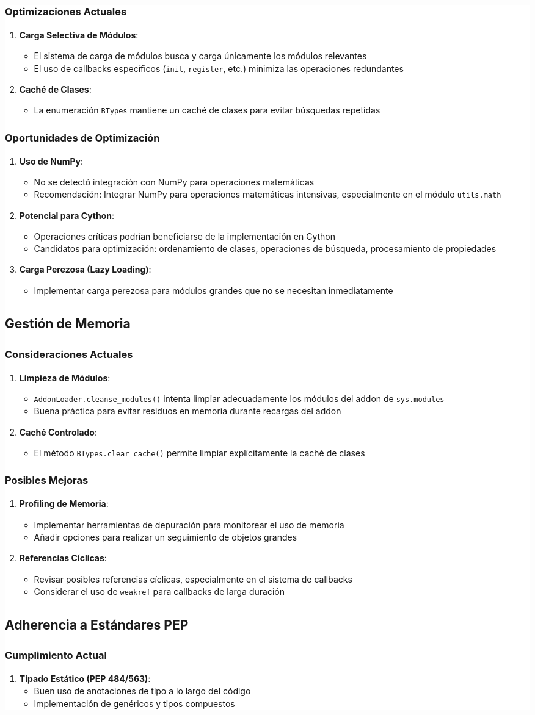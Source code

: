 ### Optimizaciones Actuales

1. **Carga Selectiva de Módulos**:
   - El sistema de carga de módulos busca y carga únicamente los módulos relevantes
   - El uso de callbacks específicos (`init`, `register`, etc.) minimiza las operaciones redundantes

2. **Caché de Clases**:
   - La enumeración `BTypes` mantiene un caché de clases para evitar búsquedas repetidas

### Oportunidades de Optimización

1. **Uso de NumPy**:
   - No se detectó integración con NumPy para operaciones matemáticas
   - Recomendación: Integrar NumPy para operaciones matemáticas intensivas, especialmente en el módulo `utils.math`

2. **Potencial para Cython**:
   - Operaciones críticas podrían beneficiarse de la implementación en Cython
   - Candidatos para optimización: ordenamiento de clases, operaciones de búsqueda, procesamiento de propiedades

3. **Carga Perezosa (Lazy Loading)**:
   - Implementar carga perezosa para módulos grandes que no se necesitan inmediatamente

## Gestión de Memoria

### Consideraciones Actuales

1. **Limpieza de Módulos**:
   - `AddonLoader.cleanse_modules()` intenta limpiar adecuadamente los módulos del addon de `sys.modules`
   - Buena práctica para evitar residuos en memoria durante recargas del addon

2. **Caché Controlado**:
   - El método `BTypes.clear_cache()` permite limpiar explícitamente la caché de clases

### Posibles Mejoras

1. **Profiling de Memoria**:
   - Implementar herramientas de depuración para monitorear el uso de memoria
   - Añadir opciones para realizar un seguimiento de objetos grandes

2. **Referencias Cíclicas**:
   - Revisar posibles referencias cíclicas, especialmente en el sistema de callbacks
   - Considerar el uso de `weakref` para callbacks de larga duración

## Adherencia a Estándares PEP

### Cumplimiento Actual

1. **Tipado Estático (PEP 484/563)**:
   - Buen uso de anotaciones de tipo a lo largo del código
   - Implementación de genéricos y tipos compuestos
